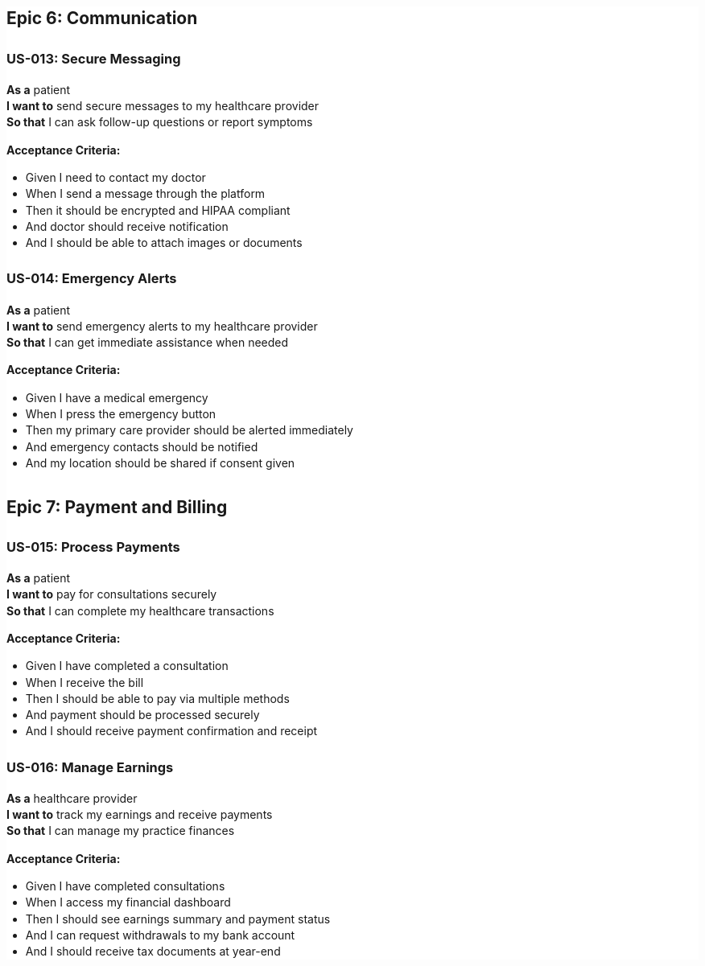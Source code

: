 ## Epic 6: Communication

### US-013: Secure Messaging
**As a** patient  
**I want to** send secure messages to my healthcare provider  
**So that** I can ask follow-up questions or report symptoms  

**Acceptance Criteria:**
- Given I need to contact my doctor
- When I send a message through the platform
- Then it should be encrypted and HIPAA compliant
- And doctor should receive notification
- And I should be able to attach images or documents

### US-014: Emergency Alerts
**As a** patient  
**I want to** send emergency alerts to my healthcare provider  
**So that** I can get immediate assistance when needed  

**Acceptance Criteria:**
- Given I have a medical emergency
- When I press the emergency button
- Then my primary care provider should be alerted immediately
- And emergency contacts should be notified
- And my location should be shared if consent given

## Epic 7: Payment and Billing

### US-015: Process Payments
**As a** patient  
**I want to** pay for consultations securely  
**So that** I can complete my healthcare transactions  

**Acceptance Criteria:**
- Given I have completed a consultation
- When I receive the bill
- Then I should be able to pay via multiple methods
- And payment should be processed securely
- And I should receive payment confirmation and receipt

### US-016: Manage Earnings
**As a** healthcare provider  
**I want to** track my earnings and receive payments  
**So that** I can manage my practice finances  

**Acceptance Criteria:**
- Given I have completed consultations
- When I access my financial dashboard
- Then I should see earnings summary and payment status
- And I can request withdrawals to my bank account
- And I should receive tax documents at year-end